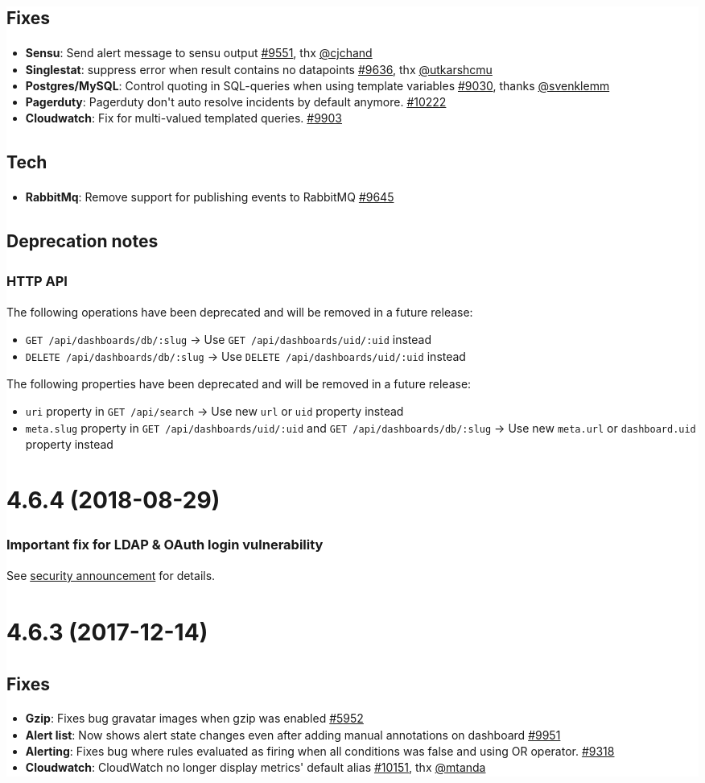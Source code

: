 ## Fixes
* **Sensu**: Send alert message to sensu output [#9551](https://github.com/grafana/grafana/issues/9551), thx [@cjchand](https://github.com/cjchand)
* **Singlestat**: suppress error when result contains no datapoints [#9636](https://github.com/grafana/grafana/issues/9636), thx [@utkarshcmu](https://github.com/utkarshcmu)
* **Postgres/MySQL**: Control quoting in SQL-queries when using template variables [#9030](https://github.com/grafana/grafana/issues/9030), thanks [@svenklemm](https://github.com/svenklemm)
* **Pagerduty**: Pagerduty don't auto resolve incidents by default anymore. [#10222](https://github.com/grafana/grafana/issues/10222)
* **Cloudwatch**: Fix for multi-valued templated queries. [#9903](https://github.com/grafana/grafana/issues/9903)

## Tech
* **RabbitMq**: Remove support for publishing events to RabbitMQ [#9645](https://github.com/grafana/grafana/issues/9645)

## Deprecation notes

### HTTP API
The following operations have been deprecated and will be removed in a future release:
  - `GET /api/dashboards/db/:slug` -> Use `GET /api/dashboards/uid/:uid` instead
  - `DELETE /api/dashboards/db/:slug` -> Use `DELETE /api/dashboards/uid/:uid` instead

The following properties have been deprecated and will be removed in a future release:
  - `uri` property in `GET /api/search` -> Use new `url` or `uid` property instead
  - `meta.slug` property in `GET /api/dashboards/uid/:uid` and `GET /api/dashboards/db/:slug` -> Use new `meta.url` or `dashboard.uid` property instead

# 4.6.4 (2018-08-29)

### Important fix for LDAP & OAuth login vulnerability

See [security announcement](https://community.grafana.com/t/grafana-5-2-3-and-4-6-4-security-update/10050) for details.

# 4.6.3 (2017-12-14)

## Fixes
* **Gzip**: Fixes bug gravatar images when gzip was enabled [#5952](https://github.com/grafana/grafana/issues/5952)
* **Alert list**: Now shows alert state changes even after adding manual annotations on dashboard [#9951](https://github.com/grafana/grafana/issues/9951)
* **Alerting**: Fixes bug where rules evaluated as firing when all conditions was false and using OR operator. [#9318](https://github.com/grafana/grafana/issues/9318)
* **Cloudwatch**: CloudWatch no longer display metrics' default alias [#10151](https://github.com/grafana/grafana/issues/10151), thx [@mtanda](https://github.com/mtanda)
